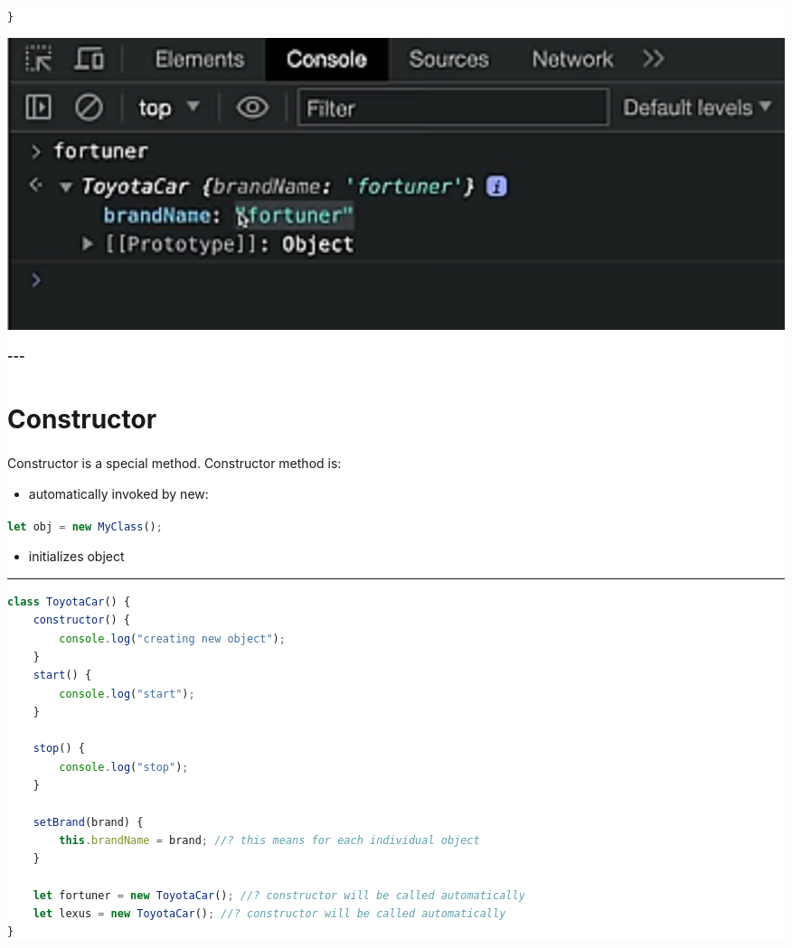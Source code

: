 ```javaScript
}
```

![class and object](assets/image%20copy%2011.png)

**---**

# Constructor

Constructor is a special method.
Constructor method is:

- automatically invoked by new:

```javaScript
let obj = new MyClass();
```

- initializes object

---

```javaScript
class ToyotaCar() {
    constructor() {
        console.log("creating new object");
    }
    start() {
        console.log("start");
    }

    stop() {
        console.log("stop");
    }

    setBrand(brand) {
        this.brandName = brand; //? this means for each individual object
    }

    let fortuner = new ToyotaCar(); //? constructor will be called automatically
    let lexus = new ToyotaCar(); //? constructor will be called automatically
}
```
